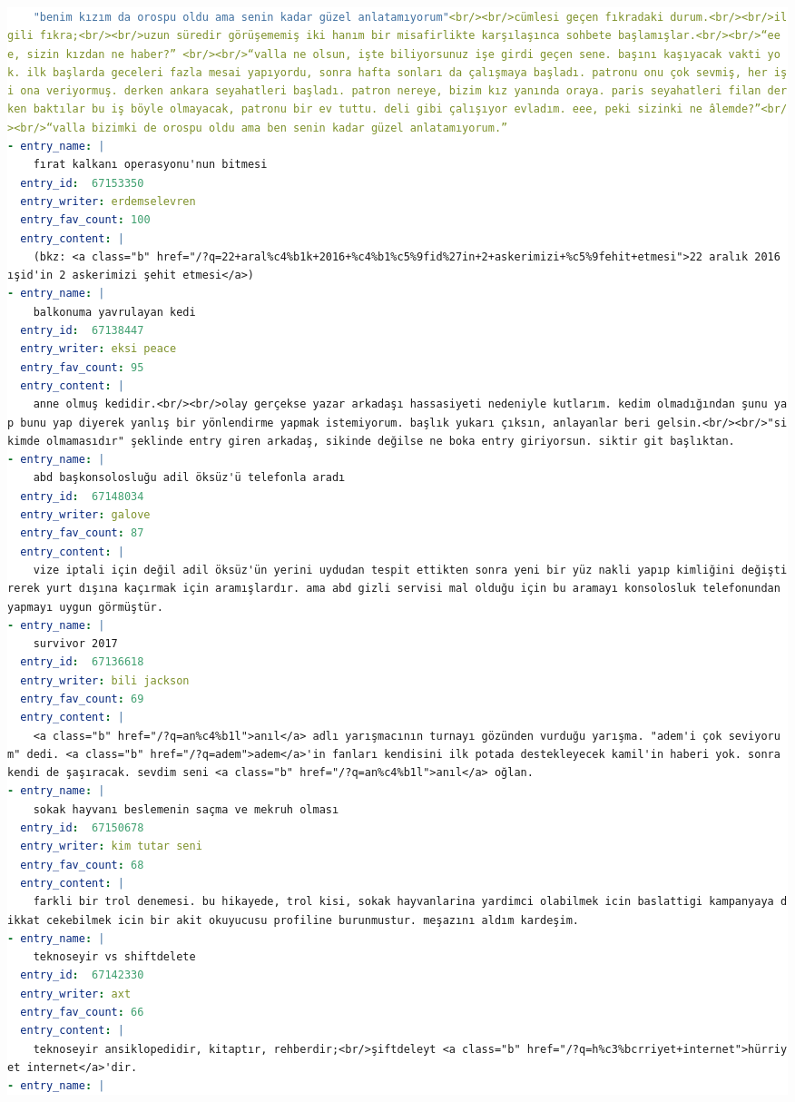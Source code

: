 ```yaml
    "benim kızım da orospu oldu ama senin kadar güzel anlatamıyorum"<br/><br/>cümlesi geçen fıkradaki durum.<br/><br/>ilgili fıkra;<br/><br/>uzun süredir görüşememiş iki hanım bir misafirlikte karşılaşınca sohbete başlamışlar.<br/><br/>“eee, sizin kızdan ne haber?” <br/><br/>“valla ne olsun, işte biliyorsunuz işe girdi geçen sene. başını kaşıyacak vakti yok. ilk başlarda geceleri fazla mesai yapıyordu, sonra hafta sonları da çalışmaya başladı. patronu onu çok sevmiş, her işi ona veriyormuş. derken ankara seyahatleri başladı. patron nereye, bizim kız yanında oraya. paris seyahatleri filan derken baktılar bu iş böyle olmayacak, patronu bir ev tuttu. deli gibi çalışıyor evladım. eee, peki sizinki ne âlemde?”<br/><br/>“valla bizimki de orospu oldu ama ben senin kadar güzel anlatamıyorum.”
- entry_name: |
    fırat kalkanı operasyonu'nun bitmesi
  entry_id:  67153350
  entry_writer: erdemselevren
  entry_fav_count: 100
  entry_content: |
    (bkz: <a class="b" href="/?q=22+aral%c4%b1k+2016+%c4%b1%c5%9fid%27in+2+askerimizi+%c5%9fehit+etmesi">22 aralık 2016 ışid'in 2 askerimizi şehit etmesi</a>)
- entry_name: |
    balkonuma yavrulayan kedi
  entry_id:  67138447
  entry_writer: eksi peace
  entry_fav_count: 95
  entry_content: |
    anne olmuş kedidir.<br/><br/>olay gerçekse yazar arkadaşı hassasiyeti nedeniyle kutlarım. kedim olmadığından şunu yap bunu yap diyerek yanlış bir yönlendirme yapmak istemiyorum. başlık yukarı çıksın, anlayanlar beri gelsin.<br/><br/>"sikimde olmamasıdır" şeklinde entry giren arkadaş, sikinde değilse ne boka entry giriyorsun. siktir git başlıktan.
- entry_name: |
    abd başkonsolosluğu adil öksüz'ü telefonla aradı
  entry_id:  67148034
  entry_writer: galove
  entry_fav_count: 87
  entry_content: |
    vize iptali için değil adil öksüz'ün yerini uydudan tespit ettikten sonra yeni bir yüz nakli yapıp kimliğini değiştirerek yurt dışına kaçırmak için aramışlardır. ama abd gizli servisi mal olduğu için bu aramayı konsolosluk telefonundan yapmayı uygun görmüştür.
- entry_name: |
    survivor 2017
  entry_id:  67136618
  entry_writer: bili jackson
  entry_fav_count: 69
  entry_content: |
    <a class="b" href="/?q=an%c4%b1l">anıl</a> adlı yarışmacının turnayı gözünden vurduğu yarışma. "adem'i çok seviyorum" dedi. <a class="b" href="/?q=adem">adem</a>'in fanları kendisini ilk potada destekleyecek kamil'in haberi yok. sonra kendi de şaşıracak. sevdim seni <a class="b" href="/?q=an%c4%b1l">anıl</a> oğlan.
- entry_name: |
    sokak hayvanı beslemenin saçma ve mekruh olması
  entry_id:  67150678
  entry_writer: kim tutar seni
  entry_fav_count: 68
  entry_content: |
    farkli bir trol denemesi. bu hikayede, trol kisi, sokak hayvanlarina yardimci olabilmek icin baslattigi kampanyaya dikkat cekebilmek icin bir akit okuyucusu profiline burunmustur. meşazını aldım kardeşim.
- entry_name: |
    teknoseyir vs shiftdelete
  entry_id:  67142330
  entry_writer: axt
  entry_fav_count: 66
  entry_content: |
    teknoseyir ansiklopedidir, kitaptır, rehberdir;<br/>şiftdeleyt <a class="b" href="/?q=h%c3%bcrriyet+internet">hürriyet internet</a>'dir.
- entry_name: |
```